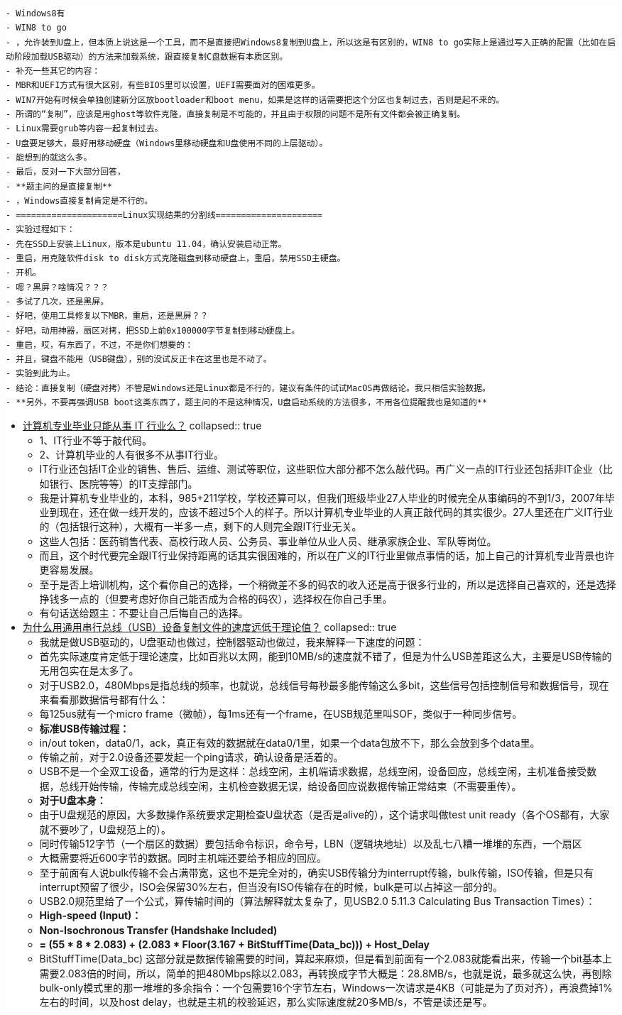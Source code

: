     - Windows8有
    - WIN8 to go
    - ，允许装到U盘上，但本质上说这是一个工具，而不是直接把Windows8复制到U盘上，所以这是有区别的，WIN8 to go实际上是通过写入正确的配置（比如在启动阶段加载USB驱动）的方法来加载系统，跟直接复制C盘数据有本质区别。
    - 补充一些其它的内容：
    - MBR和UEFI方式有很大区别，有些BIOS里可以设置，UEFI需要面对的困难更多。
    - WIN7开始有时候会单独创建新分区放bootloader和boot menu，如果是这样的话需要把这个分区也复制过去，否则是起不来的。
    - 所谓的“复制”，应该是用ghost等软件克隆，直接复制是不可能的，并且由于权限的问题不是所有文件都会被正确复制。
    - Linux需要grub等内容一起复制过去。
    - U盘要足够大，最好用移动硬盘（Windows里移动硬盘和U盘使用不同的上层驱动）。
    - 能想到的就这么多。
    - 最后，反对一下大部分回答，
    - **题主问的是直接复制**
    - ，Windows直接复制肯定是不行的。
    - =====================Linux实现结果的分割线=====================
    - 实验过程如下：
    - 先在SSD上安装上Linux，版本是ubuntu 11.04，确认安装启动正常。
    - 重启，用克隆软件disk to disk方式克隆磁盘到移动硬盘上，重启，禁用SSD主硬盘。
    - 开机。
    - 嗯？黑屏？啥情况？？？
    - 多试了几次，还是黑屏。
    - 好吧，使用工具修复以下MBR，重启，还是黑屏？？
    - 好吧，动用神器，扇区对拷，把SSD上前0x100000字节复制到移动硬盘上。
    - 重启，哎，有东西了，不过，不是你们想要的：
    - 并且，键盘不能用（USB键盘），别的没试反正卡在这里也是不动了。
    - 实验到此为止。
    - 结论：直接复制（硬盘对拷）不管是Windows还是Linux都是不行的，建议有条件的试试MacOS再做结论。我只相信实验数据。
    - **另外，不要再强调USB boot这类东西了，题主问的不是这种情况，U盘启动系统的方法很多，不用各位提醒我也是知道的**
  - [计算机专业毕业只能从事 IT 行业么？](https://www.zhihu.com/question/24329504/answer/27437649)
    collapsed:: true
    - 1、IT行业不等于敲代码。
    - 2、计算机毕业的人有很多不从事IT行业。
    - IT行业还包括IT企业的销售、售后、运维、测试等职位，这些职位大部分都不怎么敲代码。再广义一点的IT行业还包括非IT企业（比如银行、医院等等）的IT支撑部门。
    - 我是计算机专业毕业的，本科，985+211学校，学校还算可以，但我们班级毕业27人毕业的时候完全从事编码的不到1/3，2007年毕业到现在，还在做一线开发的，应该不超过5个人的样子。所以计算机专业毕业的人真正敲代码的其实很少。27人里还在广义IT行业的（包括银行这种），大概有一半多一点，剩下的人则完全跟IT行业无关。
    - 这些人包括：医药销售代表、高校行政人员、公务员、事业单位从业人员、继承家族企业、军队等岗位。
    - 而且，这个时代要完全跟IT行业保持距离的话其实很困难的，所以在广义的IT行业里做点事情的话，加上自己的计算机专业背景也许更容易发展。
    - 至于是否上培训机构，这个看你自己的选择，一个稍微差不多的码农的收入还是高于很多行业的，所以是选择自己喜欢的，还是选择挣钱多一点的（但要考虑好你自己能否成为合格的码农），选择权在你自己手里。
    - 有句话送给题主：不要让自己后悔自己的选择。
  - [为什么用通用串行总线（USB）设备复制文件的速度远低于理论值？](https://www.zhihu.com/question/20186057/answer/15893951)
    collapsed:: true
    - 我就是做USB驱动的，U盘驱动也做过，控制器驱动也做过，我来解释一下速度的问题：
    - 首先实际速度肯定低于理论速度，比如百兆以太网，能到10MB/s的速度就不错了，但是为什么USB差距这么大，主要是USB传输的无用包实在是太多了。
    - 对于USB2.0，480Mbps是指总线的频率，也就说，总线信号每秒最多能传输这么多bit，这些信号包括控制信号和数据信号，现在来看看那数据信号都有什么：
    - 每125us就有一个micro frame（微帧），每1ms还有一个frame，在USB规范里叫SOF，类似于一种同步信号。
    - **标准USB传输过程：**
    - in/out token，data0/1，ack，真正有效的数据就在data0/1里，如果一个data包放不下，那么会放到多个data里。
    - 传输之前，对于2.0设备还要发起一个ping请求，确认设备是活着的。
    - USB不是一个全双工设备，通常的行为是这样：总线空闲，主机端请求数据，总线空闲，设备回应，总线空闲，主机准备接受数据，总线开始传输，传输完成总线空闲，主机检查数据无误，给设备回应说数据传输正常结束（不需要重传）。
    - **对于U盘本身：**
    - 由于U盘规范的原因，大多数操作系统要求定期检查U盘状态（是否是alive的），这个请求叫做test unit ready（各个OS都有，大家就不要吵了，U盘规范上的）。
    - 同时传输512字节（一个扇区的数据）要包括命令标识，命令号，LBN（逻辑块地址）以及乱七八糟一堆堆的东西，一个扇区
    - 大概需要将近600字节的数据。同时主机端还要给予相应的回应。
    - 至于前面有人说bulk传输不会占满带宽，这也不是完全对的，确实USB传输分为interrupt传输，bulk传输，ISO传输，但是只有interrupt预留了很少，ISO会保留30%左右，但当没有ISO传输存在的时候，bulk是可以占掉这一部分的。
    - USB2.0规范里给了一个公式，算传输时间的（算法解释就太复杂了，见USB2.0 5.11.3 Calculating Bus Transaction Times）：
    - **High-speed (Input)：**
    - **Non-Isochronous Transfer (Handshake Included)**
    - **= (55 * 8 * 2.083) + (2.083 * Floor(3.167 + BitStuffTime(Data_bc))) + Host_Delay**
    - BitStuffTime(Data_bc) 这部分就是数据传输需要的时间，算起来麻烦，但是看到前面有一个2.083就能看出来，传输一个bit基本上需要2.083倍的时间，所以，简单的把480Mbps除以2.083，再转换成字节大概是：28.8MB/s，也就是说，最多就这么快，再刨除bulk-only模式里的那一堆堆的多余指令：一个包需要16个字节左右，Windows一次请求是4KB（可能是为了页对齐），再浪费掉1%左右的时间，以及host delay，也就是主机的校验延迟，那么实际速度就20多MB/s，不管是读还是写。